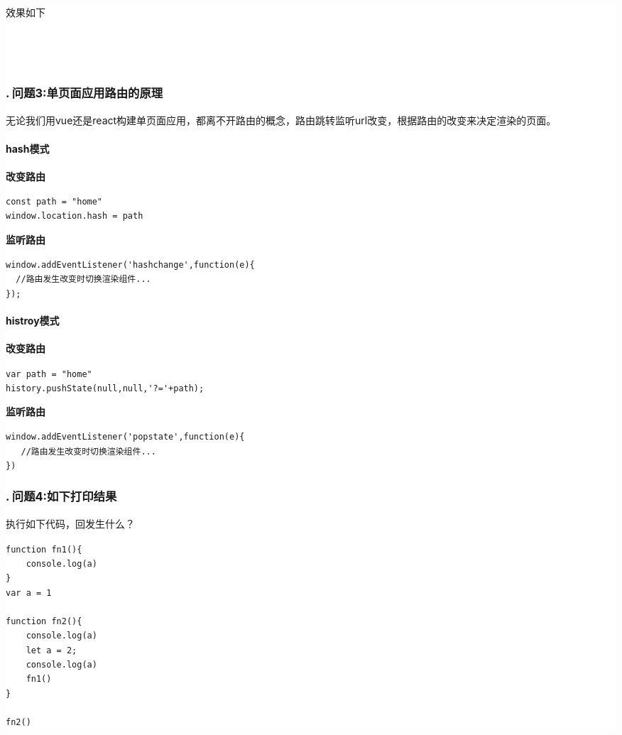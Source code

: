 效果如下

![图片](data:image/gif;base64,iVBORw0KGgoAAAANSUhEUgAAAAEAAAABCAYAAAAfFcSJAAAADUlEQVQImWNgYGBgAAAABQABh6FO1AAAAABJRU5ErkJggg==)

![图片](data:image/gif;base64,iVBORw0KGgoAAAANSUhEUgAAAAEAAAABCAYAAAAfFcSJAAAADUlEQVQImWNgYGBgAAAABQABh6FO1AAAAABJRU5ErkJggg==)

### . 问题3:单页面应用路由的原理

无论我们用vue还是react构建单页面应用，都离不开路由的概念，路由跳转监听url改变，根据路由的改变来决定渲染的页面。

#### hash模式

**改变路由**

```
const path = "home"
window.location.hash = path
```

**监听路由**

```
window.addEventListener('hashchange',function(e){
  //路由发生改变时切换渲染组件...
});
```

#### histroy模式

**改变路由**

```
var path = "home"
history.pushState(null,null,'?='+path);
```

**监听路由**

```
window.addEventListener('popstate',function(e){
   //路由发生改变时切换渲染组件...
})
```

### . 问题4:如下打印结果

执行如下代码，回发生什么？

```
function fn1(){
    console.log(a)
}
var a = 1

function fn2(){
    console.log(a)
    let a = 2;
    console.log(a)
    fn1()
}

fn2()
```

